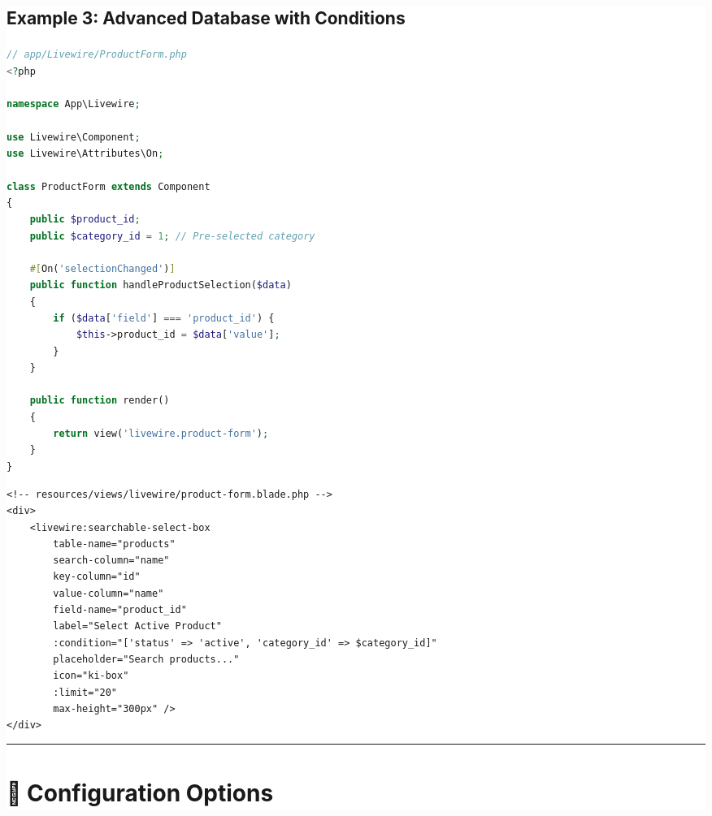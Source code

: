 ## Example 3: Advanced Database with Conditions

```php
// app/Livewire/ProductForm.php
<?php

namespace App\Livewire;

use Livewire\Component;
use Livewire\Attributes\On;

class ProductForm extends Component
{
    public $product_id;
    public $category_id = 1; // Pre-selected category

    #[On('selectionChanged')]
    public function handleProductSelection($data)
    {
        if ($data['field'] === 'product_id') {
            $this->product_id = $data['value'];
        }
    }

    public function render()
    {
        return view('livewire.product-form');
    }
}
```

```blade
<!-- resources/views/livewire/product-form.blade.php -->
<div>
    <livewire:searchable-select-box
        table-name="products"
        search-column="name"
        key-column="id"
        value-column="name"
        field-name="product_id"
        label="Select Active Product"
        :condition="['status' => 'active', 'category_id' => $category_id]"
        placeholder="Search products..."
        icon="ki-box"
        :limit="20"
        max-height="300px" />
</div>
```

---

# 🔧 Configuration Options
